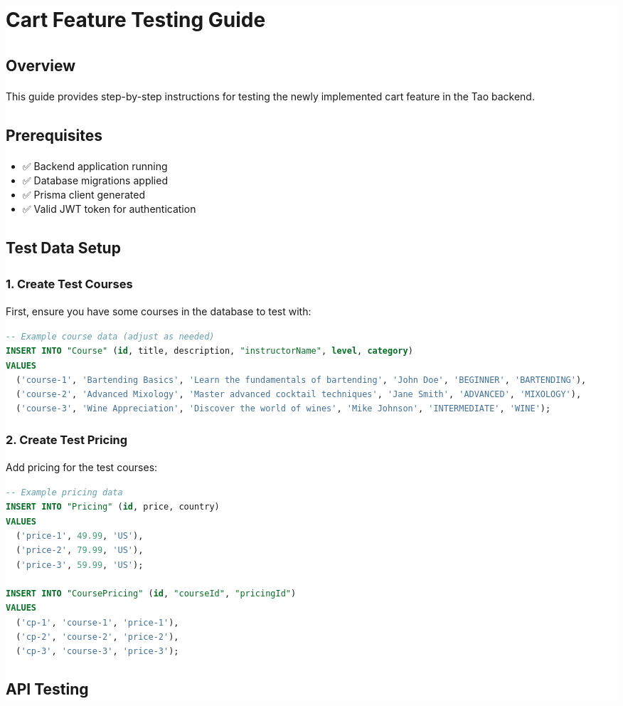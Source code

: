 # Cart Feature Testing Guide

## Overview
This guide provides step-by-step instructions for testing the newly implemented cart feature in the Tao backend.

## Prerequisites
- ✅ Backend application running
- ✅ Database migrations applied
- ✅ Prisma client generated
- ✅ Valid JWT token for authentication

## Test Data Setup

### 1. Create Test Courses
First, ensure you have some courses in the database to test with:

```sql
-- Example course data (adjust as needed)
INSERT INTO "Course" (id, title, description, "instructorName", level, category) 
VALUES 
  ('course-1', 'Bartending Basics', 'Learn the fundamentals of bartending', 'John Doe', 'BEGINNER', 'BARTENDING'),
  ('course-2', 'Advanced Mixology', 'Master advanced cocktail techniques', 'Jane Smith', 'ADVANCED', 'MIXOLOGY'),
  ('course-3', 'Wine Appreciation', 'Discover the world of wines', 'Mike Johnson', 'INTERMEDIATE', 'WINE');
```

### 2. Create Test Pricing
Add pricing for the test courses:

```sql
-- Example pricing data
INSERT INTO "Pricing" (id, price, country) 
VALUES 
  ('price-1', 49.99, 'US'),
  ('price-2', 79.99, 'US'),
  ('price-3', 59.99, 'US');

INSERT INTO "CoursePricing" (id, "courseId", "pricingId") 
VALUES 
  ('cp-1', 'course-1', 'price-1'),
  ('cp-2', 'course-2', 'price-2'),
  ('cp-3', 'course-3', 'price-3');
```

## API Testing
